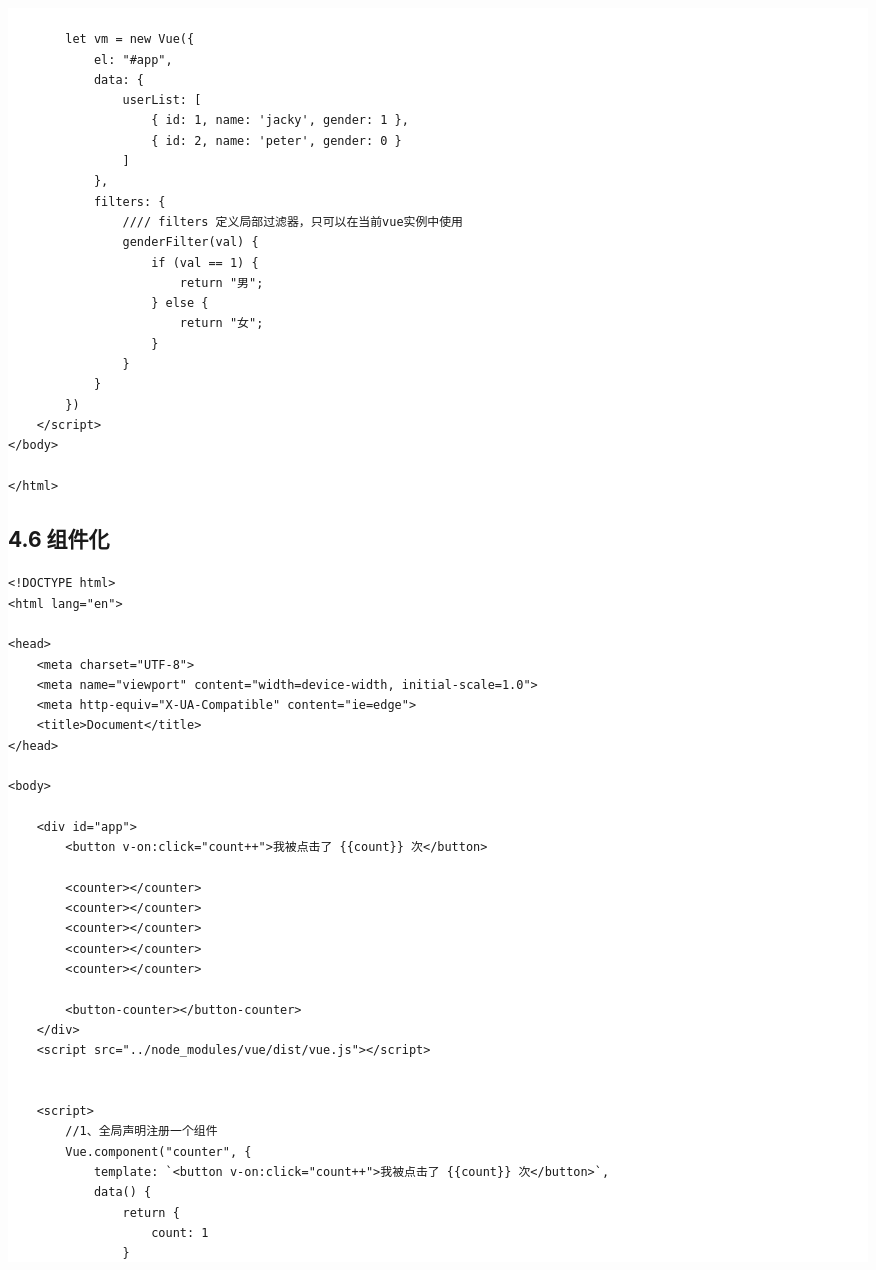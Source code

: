 ```vue

        let vm = new Vue({
            el: "#app",
            data: {
                userList: [
                    { id: 1, name: 'jacky', gender: 1 },
                    { id: 2, name: 'peter', gender: 0 }
                ]
            },
            filters: {
                //// filters 定义局部过滤器，只可以在当前vue实例中使用
                genderFilter(val) {
                    if (val == 1) {
                        return "男";
                    } else {
                        return "女";
                    }
                }
            }
        })
    </script>
</body>

</html>
```

## 4.6 组件化

```vue
<!DOCTYPE html>
<html lang="en">

<head>
    <meta charset="UTF-8">
    <meta name="viewport" content="width=device-width, initial-scale=1.0">
    <meta http-equiv="X-UA-Compatible" content="ie=edge">
    <title>Document</title>
</head>

<body>

    <div id="app">
        <button v-on:click="count++">我被点击了 {{count}} 次</button>

        <counter></counter>
        <counter></counter>
        <counter></counter>
        <counter></counter>
        <counter></counter>

        <button-counter></button-counter>
    </div>
    <script src="../node_modules/vue/dist/vue.js"></script>


    <script>
        //1、全局声明注册一个组件
        Vue.component("counter", {
            template: `<button v-on:click="count++">我被点击了 {{count}} 次</button>`,
            data() {
                return {
                    count: 1
                }
```